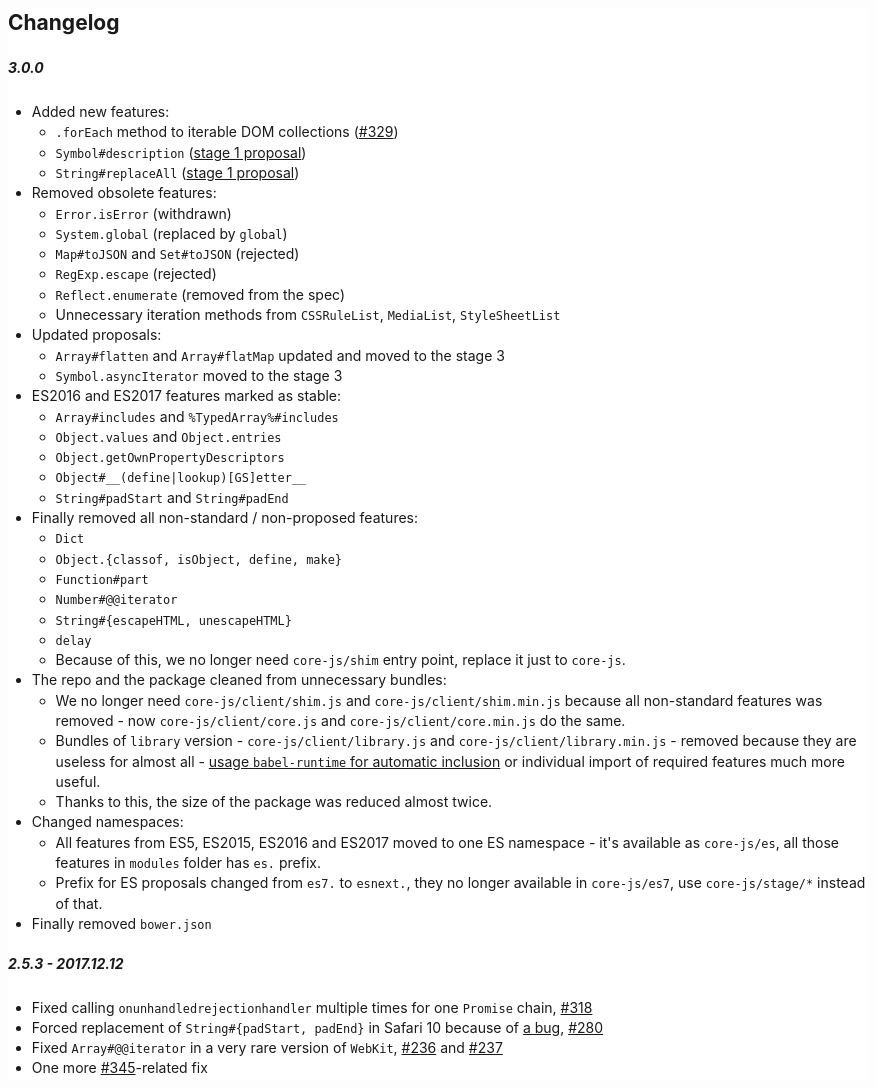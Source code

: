 ## Changelog
##### 3.0.0
- Added new features:
  - `.forEach` method to iterable DOM collections ([#329](https://github.com/zloirock/core-js/issues/329))
  - `Symbol#description` ([stage 1 proposal](https://tc39.github.io/proposal-Symbol-description/))
  - `String#replaceAll` ([stage 1 proposal](https://github.com/psmarshall/string-replace-all-proposal))
- Removed obsolete features:
  - `Error.isError` (withdrawn)
  - `System.global` (replaced by `global`)
  - `Map#toJSON` and `Set#toJSON` (rejected)
  - `RegExp.escape` (rejected)
  - `Reflect.enumerate` (removed from the spec)
  - Unnecessary iteration methods from `CSSRuleList`, `MediaList`, `StyleSheetList`
- Updated proposals:
  - `Array#flatten` and `Array#flatMap` updated and moved to the stage 3
  - `Symbol.asyncIterator` moved to the stage 3
- ES2016 and ES2017 features marked as stable:
  - `Array#includes` and `%TypedArray%#includes`
  - `Object.values` and `Object.entries`
  - `Object.getOwnPropertyDescriptors`
  - `Object#__(define|lookup)[GS]etter__`
  - `String#padStart` and `String#padEnd`
- Finally removed all non-standard / non-proposed features:
  - `Dict`
  - `Object.{classof, isObject, define, make}`
  - `Function#part`
  - `Number#@@iterator`
  - `String#{escapeHTML, unescapeHTML}`
  - `delay`
  - Because of this, we no longer need `core-js/shim` entry point, replace it just to `core-js`.
- The repo and the package cleaned from unnecessary bundles:
  - We no longer need `core-js/client/shim.js` and `core-js/client/shim.min.js` because all non-standard features was removed - now `core-js/client/core.js` and `core-js/client/core.min.js` do the same.
  - Bundles of `library` version - `core-js/client/library.js` and `core-js/client/library.min.js` - removed because they are useless for almost all - [usage `babel-runtime` for automatic inclusion](http://babeljs.io/docs/plugins/transform-runtime/) or individual import of required features much more useful.
  - Thanks to this, the size of the package was reduced almost twice.
- Changed namespaces:
  - All features from ES5, ES2015, ES2016 and ES2017 moved to one ES namespace - it's available as `core-js/es`, all those features in `modules` folder has `es.` prefix.
  - Prefix for ES proposals changed from `es7.` to `esnext.`, they no longer available in `core-js/es7`, use `core-js/stage/*` instead of that.
- Finally removed `bower.json`

##### 2.5.3 - 2017.12.12
- Fixed calling `onunhandledrejectionhandler` multiple times for one `Promise` chain, [#318](https://github.com/zloirock/core-js/issues/318)
- Forced replacement of `String#{padStart, padEnd}` in Safari 10 because of [a bug](https://bugs.webkit.org/show_bug.cgi?id=161944), [#280](https://github.com/zloirock/core-js/issues/280)
- Fixed `Array#@@iterator` in a very rare version of `WebKit`, [#236](https://github.com/zloirock/core-js/issues/236) and [#237](https://github.com/zloirock/core-js/issues/237)
- One more [#345](https://github.com/zloirock/core-js/issues/345)-related fix
